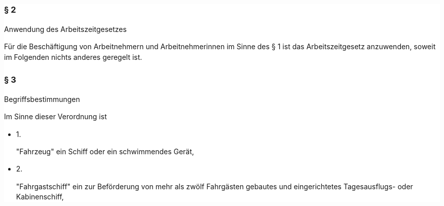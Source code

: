 </div>

</div>

</div>

</div>

<span id="BJNR265900017BJNE000300000.html"></span>

### § 2  
Anwendung des Arbeitszeitgesetzes

<div>

<div class="jnhtml">

<div>

<div class="jurAbsatz">

Für die Beschäftigung von Arbeitnehmern und Arbeitnehmerinnen im Sinne
des § 1 ist das Arbeitszeitgesetz anzuwenden, soweit im Folgenden nichts
anderes geregelt ist.

</div>

</div>

</div>

</div>

<span id="BJNR265900017BJNE000400000.html"></span>

### § 3  
Begriffsbestimmungen

<div>

<div class="jnhtml">

<div>

<div class="jurAbsatz">

Im Sinne dieser Verordnung ist

  - 1\.
    
    <div style="">
    
    "Fahrzeug" ein Schiff oder ein schwimmendes Gerät,
    
    </div>

  - 2\.
    
    <div style="">
    
    "Fahrgastschiff" ein zur Beförderung von mehr als zwölf Fahrgästen
    gebautes und eingerichtetes Tagesausflugs- oder Kabinenschiff,
    